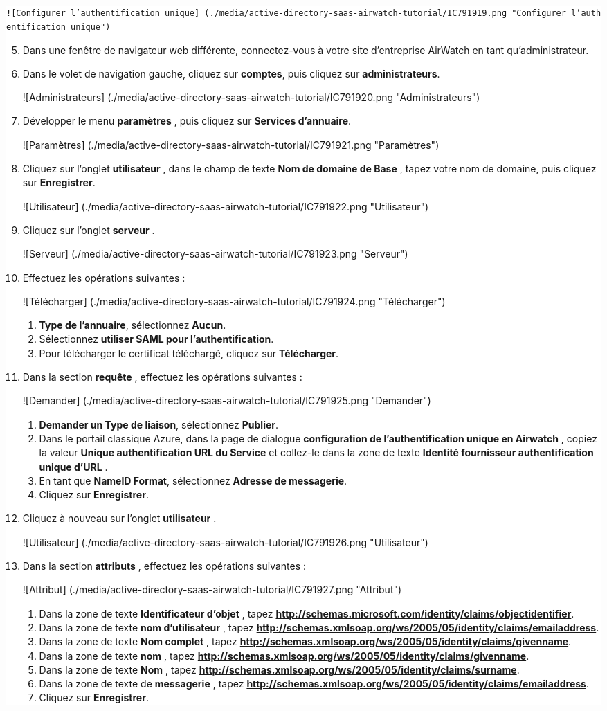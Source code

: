     ![Configurer l’authentification unique] (./media/active-directory-saas-airwatch-tutorial/IC791919.png "Configurer l’authentification unique")

5.  Dans une fenêtre de navigateur web différente, connectez-vous à votre site d’entreprise AirWatch en tant qu’administrateur.

6.  Dans le volet de navigation gauche, cliquez sur **comptes**, puis cliquez sur **administrateurs**.

    ![Administrateurs] (./media/active-directory-saas-airwatch-tutorial/IC791920.png "Administrateurs")

7.  Développer le menu **paramètres** , puis cliquez sur **Services d’annuaire**.

    ![Paramètres] (./media/active-directory-saas-airwatch-tutorial/IC791921.png "Paramètres")

8.  Cliquez sur l’onglet **utilisateur** , dans le champ de texte **Nom de domaine de Base** , tapez votre nom de domaine, puis cliquez sur **Enregistrer**.

    ![Utilisateur] (./media/active-directory-saas-airwatch-tutorial/IC791922.png "Utilisateur")

9.  Cliquez sur l’onglet **serveur** .

    ![Serveur] (./media/active-directory-saas-airwatch-tutorial/IC791923.png "Serveur")

10. Effectuez les opérations suivantes :

    ![Télécharger] (./media/active-directory-saas-airwatch-tutorial/IC791924.png "Télécharger")

    1.  **Type de l’annuaire**, sélectionnez **Aucun**.
    2.  Sélectionnez **utiliser SAML pour l’authentification**.
    3.  Pour télécharger le certificat téléchargé, cliquez sur **Télécharger**.

11. Dans la section **requête** , effectuez les opérations suivantes :

    ![Demander] (./media/active-directory-saas-airwatch-tutorial/IC791925.png "Demander")

    1.  **Demander un Type de liaison**, sélectionnez **Publier**.
    2.  Dans le portail classique Azure, dans la page de dialogue **configuration de l’authentification unique en Airwatch** , copiez la valeur **Unique authentification URL du Service** et collez-le dans la zone de texte **Identité fournisseur authentification unique d’URL** .
    3.  En tant que **NameID Format**, sélectionnez **Adresse de messagerie**.
    4.  Cliquez sur **Enregistrer**.

12. Cliquez à nouveau sur l’onglet **utilisateur** .

    ![Utilisateur] (./media/active-directory-saas-airwatch-tutorial/IC791926.png "Utilisateur")

13. Dans la section **attributs** , effectuez les opérations suivantes :

    ![Attribut] (./media/active-directory-saas-airwatch-tutorial/IC791927.png "Attribut")

    1.  Dans la zone de texte **Identificateur d’objet** , tapez **http://schemas.microsoft.com/identity/claims/objectidentifier**.
    2.  Dans la zone de texte **nom d’utilisateur** , tapez **http://schemas.xmlsoap.org/ws/2005/05/identity/claims/emailaddress**.
    3.  Dans la zone de texte **Nom complet** , tapez **http://schemas.xmlsoap.org/ws/2005/05/identity/claims/givenname**.
    4.  Dans la zone de texte **nom** , tapez **http://schemas.xmlsoap.org/ws/2005/05/identity/claims/givenname**.
    5.  Dans la zone de texte **Nom** , tapez **http://schemas.xmlsoap.org/ws/2005/05/identity/claims/surname**.
    6.  Dans la zone de texte de **messagerie** , tapez **http://schemas.xmlsoap.org/ws/2005/05/identity/claims/emailaddress**.
    7.  Cliquez sur **Enregistrer**.
